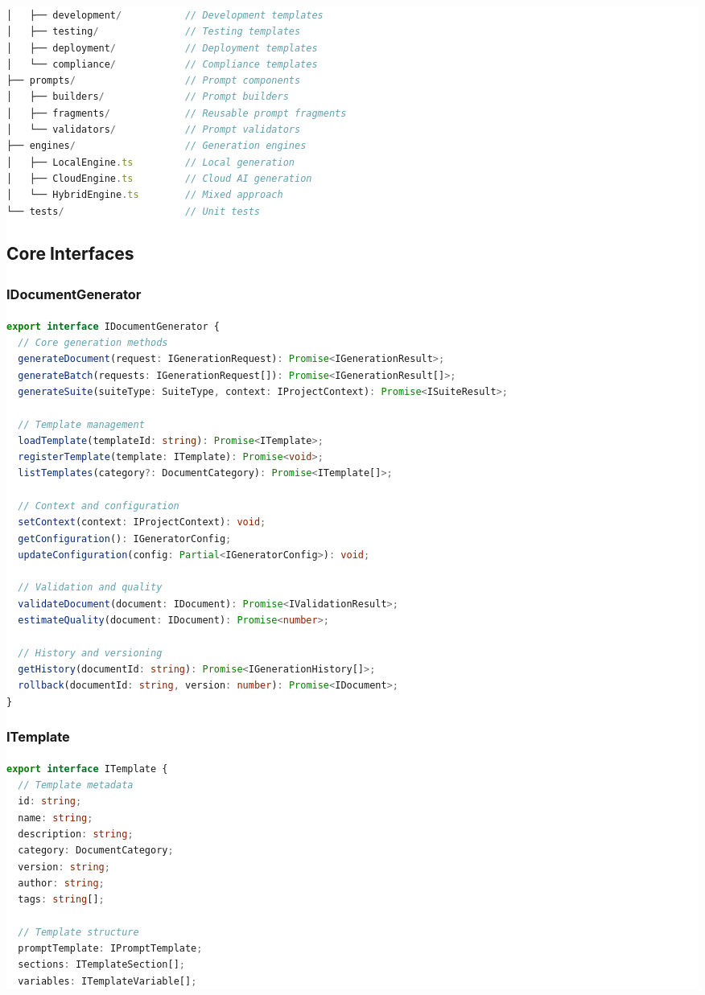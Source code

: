 ```typescript
│   ├── development/           // Development templates
│   ├── testing/               // Testing templates
│   ├── deployment/            // Deployment templates
│   └── compliance/            // Compliance templates
├── prompts/                   // Prompt components
│   ├── builders/              // Prompt builders
│   ├── fragments/             // Reusable prompt fragments
│   └── validators/            // Prompt validators
├── engines/                   // Generation engines
│   ├── LocalEngine.ts         // Local generation
│   ├── CloudEngine.ts         // Cloud AI generation
│   └── HybridEngine.ts        // Mixed approach
└── tests/                     // Unit tests
```

## Core Interfaces

### IDocumentGenerator

```typescript
export interface IDocumentGenerator {
  // Core generation methods
  generateDocument(request: IGenerationRequest): Promise<IGenerationResult>;
  generateBatch(requests: IGenerationRequest[]): Promise<IGenerationResult[]>;
  generateSuite(suiteType: SuiteType, context: IProjectContext): Promise<ISuiteResult>;
  
  // Template management
  loadTemplate(templateId: string): Promise<ITemplate>;
  registerTemplate(template: ITemplate): Promise<void>;
  listTemplates(category?: DocumentCategory): Promise<ITemplate[]>;
  
  // Context and configuration
  setContext(context: IProjectContext): void;
  getConfiguration(): IGeneratorConfig;
  updateConfiguration(config: Partial<IGeneratorConfig>): void;
  
  // Validation and quality
  validateDocument(document: IDocument): Promise<IValidationResult>;
  estimateQuality(document: IDocument): Promise<number>;
  
  // History and versioning
  getHistory(documentId: string): Promise<IGenerationHistory[]>;
  rollback(documentId: string, version: number): Promise<IDocument>;
}
```

### ITemplate

```typescript
export interface ITemplate {
  // Template metadata
  id: string;
  name: string;
  description: string;
  category: DocumentCategory;
  version: string;
  author: string;
  tags: string[];
  
  // Template structure
  promptTemplate: IPromptTemplate;
  sections: ITemplateSection[];
  variables: ITemplateVariable[];
```